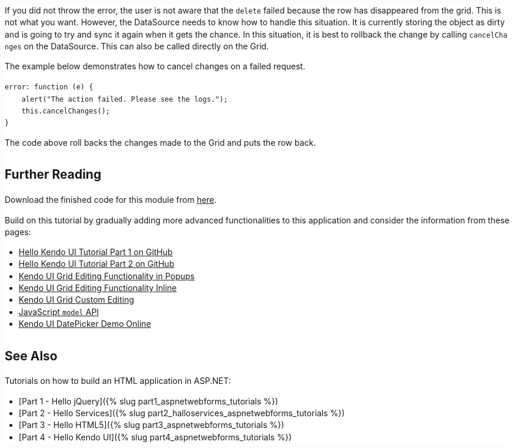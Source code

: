 If you did not throw the error, the user is not aware that the `delete` failed because the row has disappeared from the grid. This is not what you want. However, the DataSource needs to know how to handle this situation. It is currently storing the object as dirty and is going to try and sync it again when it gets the chance. In this situation, it is best to rollback the change by calling `cancelChanges` on the DataSource. This can also be called directly on the Grid.

The example below demonstrates how to cancel changes on a failed request.



    error: function (e) {
        alert("The action failed. Please see the logs.");
        this.cancelChanges();
    }

The code above roll backs the changes made to the Grid and puts the row back.

## Further Reading

Download the finished code for this module from [here](https://github.com/telerik/html5-dev-for-aspnet-devs/tree/master/hello-kendo-ui-part-2).

Build on this tutorial by gradually adding more advanced functionalities to this application and consider the information from these pages:

* [Hello Kendo UI Tutorial Part 1 on GitHub](https://github.com/telerik/html5-dev-for-aspnet-devs/tree/master/hello-kendo-ui-part-1)
* [Hello Kendo UI Tutorial Part 2 on GitHub](https://github.com/telerik/html5-dev-for-aspnet-devs/tree/master/hello-kendo-ui-part-2)
* [Kendo UI Grid Editing Functionality in Popups](https://demos.telerik.com/kendo-ui/web/grid/editing-popup.html)
* [Kendo UI Grid Editing Functionality Inline](https://demos.telerik.com/kendo-ui/web/grid/editing-inline.html)
* [Kendo UI Grid Custom Editing](https://demos.telerik.com/kendo-ui/web/grid/editing-custom.html)
* [JavaScript `model` API](/api/javascript/data/model)
* [Kendo UI DatePicker Demo Online](https://demos.telerik.com/kendo-ui/web/datepicker)

## See Also

Tutorials on how to build an HTML application in ASP.NET:

* [Part 1 - Hello jQuery]({% slug part1_aspnetwebforms_tutorials %})
* [Part 2 - Hello Services]({% slug part2_halloservices_aspnetwebforms_tutorials %})
* [Part 3 - Hello HTML5]({% slug part3_aspnetwebforms_tutorials %})
* [Part 4 - Hello Kendo UI]({% slug part4_aspnetwebforms_tutorials %})
